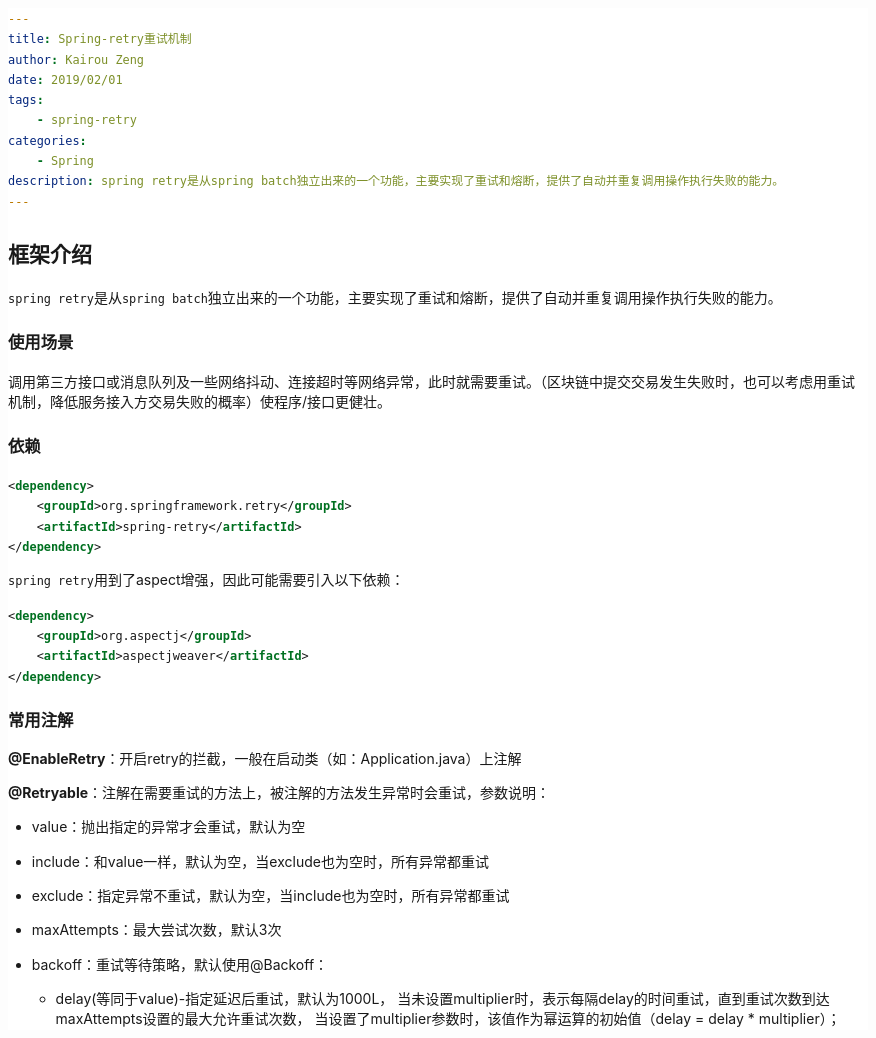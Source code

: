```yaml
---
title: Spring-retry重试机制
author: Kairou Zeng
date: 2019/02/01
tags: 
    - spring-retry
categories:
    - Spring
description: spring retry是从spring batch独立出来的一个功能，主要实现了重试和熔断，提供了自动并重复调用操作执行失败的能力。
---
```


## 框架介绍

`spring retry`是从`spring batch`独立出来的一个功能，主要实现了重试和熔断，提供了自动并重复调用操作执行失败的能力。

### 使用场景

调用第三方接口或消息队列及一些网络抖动、连接超时等网络异常，此时就需要重试。（区块链中提交交易发生失败时，也可以考虑用重试机制，降低服务接入方交易失败的概率）使程序/接口更健壮。

### 依赖

```xml
<dependency>
    <groupId>org.springframework.retry</groupId>
    <artifactId>spring-retry</artifactId>
</dependency>
```

`spring retry`用到了aspect增强，因此可能需要引入以下依赖：

```xml
<dependency>
    <groupId>org.aspectj</groupId>
    <artifactId>aspectjweaver</artifactId>
</dependency>
```

### 常用注解

**@EnableRetry**：开启retry的拦截，一般在启动类（如：Application.java）上注解

**@Retryable**：注解在需要重试的方法上，被注解的方法发生异常时会重试，参数说明：

- value：抛出指定的异常才会重试，默认为空

- include：和value一样，默认为空，当exclude也为空时，所有异常都重试

- exclude：指定异常不重试，默认为空，当include也为空时，所有异常都重试

- maxAttempts：最大尝试次数，默认3次

- backoff：重试等待策略，默认使用@Backoff：
    
    - delay(等同于value)-指定延迟后重试，默认为1000L，
    当未设置multiplier时，表示每隔delay的时间重试，直到重试次数到达maxAttempts设置的最大允许重试次数，
    当设置了multiplier参数时，该值作为幂运算的初始值（delay = delay * multiplier）；
